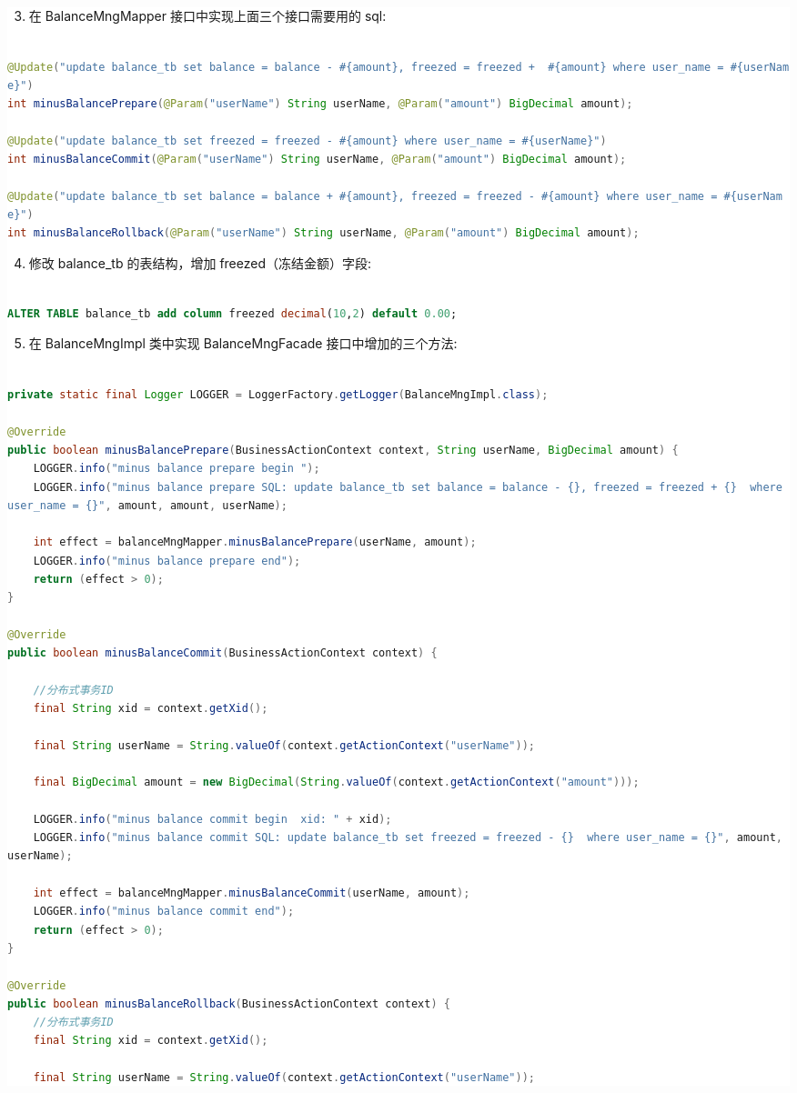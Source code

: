 3. 在 BalanceMngMapper 接口中实现上面三个接口需要用的 sql:

```java

@Update("update balance_tb set balance = balance - #{amount}, freezed = freezed +  #{amount} where user_name = #{userName}")
int minusBalancePrepare(@Param("userName") String userName, @Param("amount") BigDecimal amount);

@Update("update balance_tb set freezed = freezed - #{amount} where user_name = #{userName}")
int minusBalanceCommit(@Param("userName") String userName, @Param("amount") BigDecimal amount);

@Update("update balance_tb set balance = balance + #{amount}, freezed = freezed - #{amount} where user_name = #{userName}")
int minusBalanceRollback(@Param("userName") String userName, @Param("amount") BigDecimal amount);
```

4. 修改 balance_tb 的表结构，增加 freezed（冻结金额）字段:

```sql

ALTER TABLE balance_tb add column freezed decimal(10,2) default 0.00;

```

5. 在 BalanceMngImpl 类中实现 BalanceMngFacade 接口中增加的三个方法:

```java

private static final Logger LOGGER = LoggerFactory.getLogger(BalanceMngImpl.class);

@Override
public boolean minusBalancePrepare(BusinessActionContext context, String userName, BigDecimal amount) {
    LOGGER.info("minus balance prepare begin ");
    LOGGER.info("minus balance prepare SQL: update balance_tb set balance = balance - {}, freezed = freezed + {}  where user_name = {}", amount, amount, userName);

    int effect = balanceMngMapper.minusBalancePrepare(userName, amount);
    LOGGER.info("minus balance prepare end");
    return (effect > 0);
}

@Override
public boolean minusBalanceCommit(BusinessActionContext context) {

    //分布式事务ID
    final String xid = context.getXid();

    final String userName = String.valueOf(context.getActionContext("userName"));

    final BigDecimal amount = new BigDecimal(String.valueOf(context.getActionContext("amount")));

    LOGGER.info("minus balance commit begin  xid: " + xid);
    LOGGER.info("minus balance commit SQL: update balance_tb set freezed = freezed - {}  where user_name = {}", amount, userName);

    int effect = balanceMngMapper.minusBalanceCommit(userName, amount);
    LOGGER.info("minus balance commit end");
    return (effect > 0);
}

@Override
public boolean minusBalanceRollback(BusinessActionContext context) {
    //分布式事务ID
    final String xid = context.getXid();

    final String userName = String.valueOf(context.getActionContext("userName"));
```